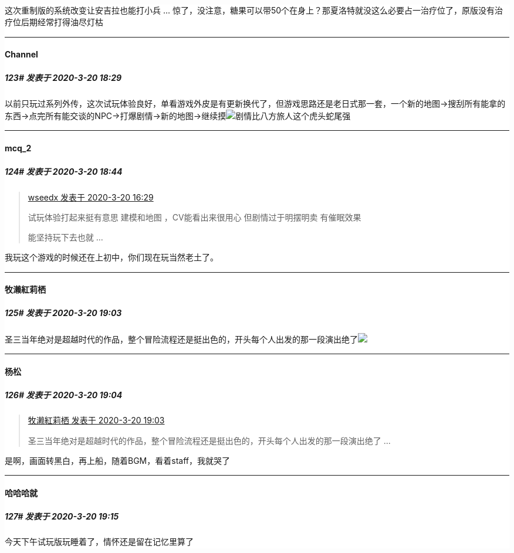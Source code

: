 
这次重制版的系统改变让安吉拉也能打小兵 ...</blockquote>
惊了，没注意，糖果可以带50个在身上？那夏洛特就没这么必要占一治疗位了，原版没有治疗位后期经常打得油尽灯枯


-----

####  Channel  
##### 123#       发表于 2020-3-20 18:29


以前只玩过系列外传，这次试玩体验良好，单看游戏外皮是有更新换代了，但游戏思路还是老日式那一套，一个新的地图→搜刮所有能拿的东西→点完所有能交谈的NPC→打爆剧情→新的地图→继续摸<img src="https://static.saraba1st.com/image/smiley/face2017/209.gif" referrerpolicy="no-referrer">剧情比八方旅人这个虎头蛇尾强


-----

####  mcq_2  
##### 124#       发表于 2020-3-20 18:44


<blockquote><a href="httphttps://bbs.saraba1st.com/2b/forum.php?mod=redirect&amp;goto=findpost&amp;pid=46813308&amp;ptid=1917415" target="_blank">wseedx 发表于 2020-3-20 16:29</a>

试玩体验打起来挺有意思 建模和地图 ，CV能看出来很用心 但剧情过于明摆明卖 有催眠效果

能坚持玩下去也就 ...</blockquote>
我玩这个游戏的时候还在上初中，你们现在玩当然老土了。


-----

####  牧濑紅莉栖  
##### 125#       发表于 2020-3-20 19:03


圣三当年绝对是超越时代的作品，整个冒险流程还是挺出色的，开头每个人出发的那一段演出绝了<img src="https://static.saraba1st.com/image/smiley/face2017/037.png" referrerpolicy="no-referrer">


-----

####  杨松  
##### 126#       发表于 2020-3-20 19:04


<blockquote><a href="httphttps://bbs.saraba1st.com/2b/forum.php?mod=redirect&amp;goto=findpost&amp;pid=46814927&amp;ptid=1917415" target="_blank">牧濑紅莉栖 发表于 2020-3-20 19:03</a>

圣三当年绝对是超越时代的作品，整个冒险流程还是挺出色的，开头每个人出发的那一段演出绝了 ...</blockquote>
是啊，画面转黑白，再上船，随着BGM，看着staff，我就哭了


-----

####  哈哈哈就  
##### 127#       发表于 2020-3-20 19:15


今天下午试玩版玩睡着了，情怀还是留在记忆里算了
